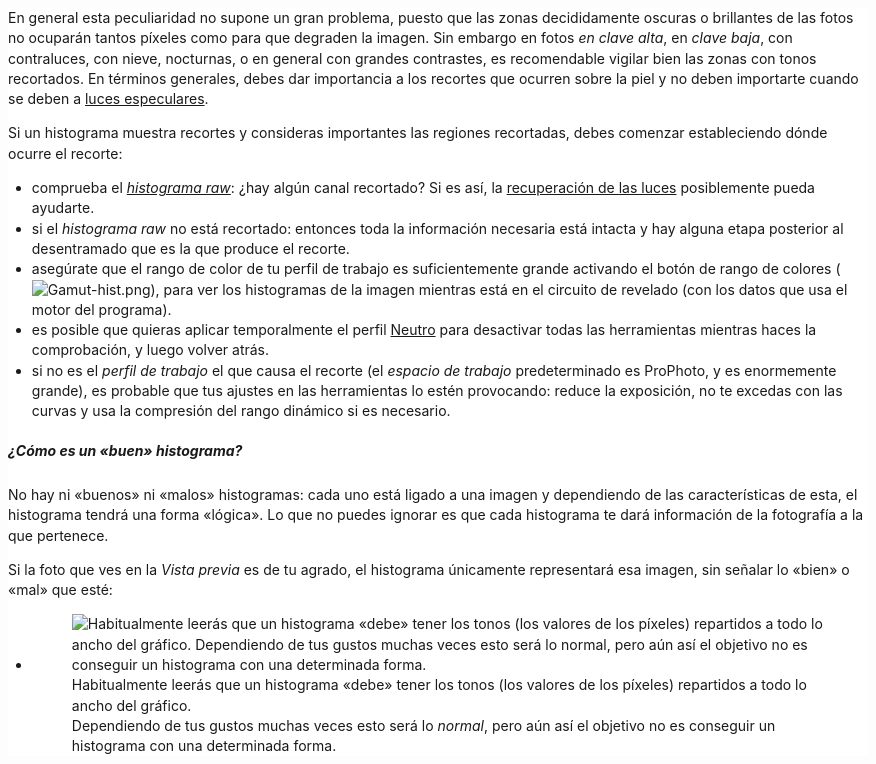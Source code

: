 En general esta peculiaridad no supone un gran problema, puesto que las
zonas decididamente oscuras o brillantes de las fotos no ocuparán tantos
píxeles como para que degraden la imagen. Sin embargo en fotos *en clave
alta*, en *clave baja*, con contraluces, con nieve, nocturnas, o en
general con grandes contrastes, es recomendable vigilar bien las zonas
con tonos recortados. En términos generales, debes dar importancia a los
recortes que ocurren sobre la piel y no deben importarte cuando se deben
a [luces
especulares](https://es.wikipedia.org/wiki/Resaltado_especular).

Si un histograma muestra recortes y consideras importantes las regiones
recortadas, debes comenzar estableciendo dónde ocurre el recorte:

- comprueba el [*histograma raw*](#EL_histograma_raw.md): ¿hay
  algún canal recortado? Si es así, la [recuperación de las
  luces](Exposure/es#Highlight_Reconstruction.md) posiblemente
  pueda ayudarte.
- si el *histograma raw* no está recortado: entonces toda la información
  necesaria está intacta y hay alguna etapa posterior al desentramado
  que es la que produce el recorte.
- asegúrate que el rango de color de tu perfil de trabajo es
  suficientemente grande activando el botón de rango de colores
  (![](Gamut-hist.png "Gamut-hist.png")), para ver los histogramas de la
  imagen mientras está en el circuito de revelado (con los datos que usa
  el motor del programa).
- es posible que quieras aplicar temporalmente el perfil
  [Neutro](Neutral/es.md) para desactivar todas las herramientas
  mientras haces la comprobación, y luego volver atrás.
- si no es el *perfil de trabajo* el que causa el recorte (el *espacio
  de trabajo* predeterminado es ProPhoto, y es enormemente grande), es
  probable que tus ajustes en las herramientas lo estén provocando:
  reduce la exposición, no te excedas con las curvas y usa la compresión
  del rango dinámico si es necesario.

##### ¿Cómo es un «buen» histograma?

No hay ni «buenos» ni «malos» histogramas: cada uno está ligado a una
imagen y dependiendo de las características de esta, el histograma
tendrá una forma «lógica». Lo que no puedes ignorar es que cada
histograma te dará información de la fotografía a la que pertenece.

Si la foto que ves en la *Vista previa* es de tu agrado, el histograma
únicamente representará esa imagen, sin señalar lo «bien» o «mal» que
esté:

<div>

- <figure>
  <img src="/images/hist-church.jpg"
  title="Habitualmente leerás que un histograma «debe» tener los tonos (los valores de los píxeles) repartidos a todo lo ancho del gráfico. Dependiendo de tus gustos muchas veces esto será lo normal, pero aún así el objetivo no es conseguir un histograma con una determinada forma."
  height="683" />
  <figcaption>Habitualmente leerás que un histograma «debe» tener los
  tonos (los valores de los píxeles) repartidos a todo lo ancho del
  gráfico.<br />
  Dependiendo de tus gustos muchas veces esto será lo <em>normal</em>,
  pero aún así el objetivo no es conseguir un histograma con una
  determinada forma.</figcaption>
  </figure>
